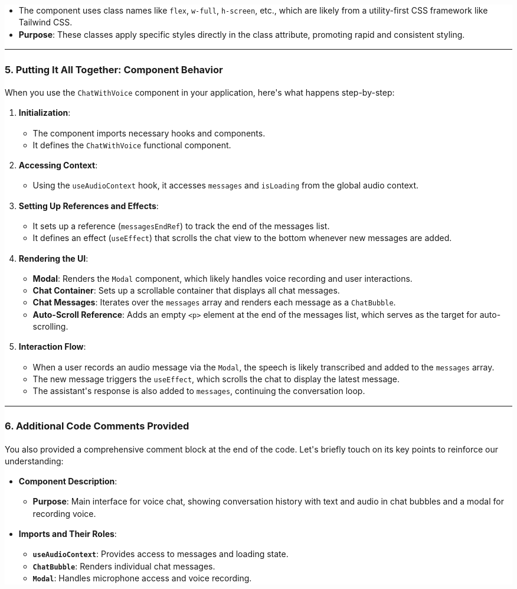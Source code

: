   - The component uses class names like `flex`, `w-full`, `h-screen`, etc., which are likely from a utility-first CSS framework like Tailwind CSS.
  - **Purpose**: These classes apply specific styles directly in the class attribute, promoting rapid and consistent styling.

---

### **5. Putting It All Together: Component Behavior**

When you use the `ChatWithVoice` component in your application, here's what happens step-by-step:

1. **Initialization**:
   
   - The component imports necessary hooks and components.
   - It defines the `ChatWithVoice` functional component.

2. **Accessing Context**:
   
   - Using the `useAudioContext` hook, it accesses `messages` and `isLoading` from the global audio context.

3. **Setting Up References and Effects**:
   
   - It sets up a reference (`messagesEndRef`) to track the end of the messages list.
   - It defines an effect (`useEffect`) that scrolls the chat view to the bottom whenever new messages are added.

4. **Rendering the UI**:
   
   - **Modal**: Renders the `Modal` component, which likely handles voice recording and user interactions.
   - **Chat Container**: Sets up a scrollable container that displays all chat messages.
   - **Chat Messages**: Iterates over the `messages` array and renders each message as a `ChatBubble`.
   - **Auto-Scroll Reference**: Adds an empty `<p>` element at the end of the messages list, which serves as the target for auto-scrolling.

5. **Interaction Flow**:
   
   - When a user records an audio message via the `Modal`, the speech is likely transcribed and added to the `messages` array.
   - The new message triggers the `useEffect`, which scrolls the chat to display the latest message.
   - The assistant's response is also added to `messages`, continuing the conversation loop.

---

### **6. Additional Code Comments Provided**

You also provided a comprehensive comment block at the end of the code. Let's briefly touch on its key points to reinforce our understanding:

- **Component Description**:
  
  - **Purpose**: Main interface for voice chat, showing conversation history with text and audio in chat bubbles and a modal for recording voice.

- **Imports and Their Roles**:
  
  - **`useAudioContext`**: Provides access to messages and loading state.
  - **`ChatBubble`**: Renders individual chat messages.
  - **`Modal`**: Handles microphone access and voice recording.
